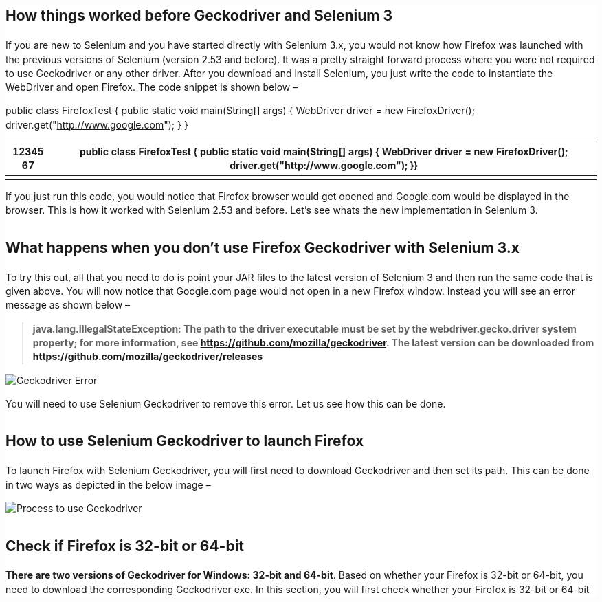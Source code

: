 ## How things worked before Geckodriver and Selenium 3

If you are new to Selenium and you have started directly with  Selenium 3.x, you would not know how Firefox was launched with the  previous versions of Selenium (version 2.53 and before). It was a pretty  straight forward process where you were not required to use Geckodriver  or any other driver. After you [download and install Selenium](http://www.automationtestinghub.com/download-and-install-selenium/), you just write the code to instantiate the WebDriver and open Firefox. The code snippet is shown below –



public class FirefoxTest { 	 	public static void main(String[] args) { 		WebDriver driver = new FirefoxDriver(); 		driver.get("http://www.google.com"); 	} }

| 1234567 | public class FirefoxTest {		public static void main(String[] args) {		WebDriver driver = new FirefoxDriver();		driver.get("<http://www.google.com>");	}} |
| ------- | ------------------------------------------------------------ |
|         |                                                              |



If you just run this code, you would notice that Firefox browser would get opened and [Google.com](http://Google.com)  would be displayed in the browser. This is how it worked with Selenium  2.53 and before. Let’s see whats the new implementation in Selenium 3.

## What happens when you don’t use Firefox Geckodriver with Selenium 3.x

To try this out, all that you need to do is point your JAR files to  the latest version of Selenium 3 and then run the same code that is  given above. You will now notice that [Google.com](http://Google.com) page would not open in a new Firefox window. Instead you will see an error message as shown below –

> **java.lang.IllegalStateException: The path to the  driver executable must be set by the webdriver.gecko.driver system  property; for more information, see https://github.com/mozilla/geckodriver. The latest version can be downloaded from https://github.com/mozilla/geckodriver/releases**

![Geckodriver Error](http://www.automationtestinghub.com/images/selenium/webdriver-gecko-driver-error.png)

You will need to use Selenium Geckodriver to remove this error. Let us see how this can be done.

## How to use Selenium Geckodriver to launch Firefox

To launch Firefox with Selenium Geckodriver, you will first need to  download Geckodriver and then set its path. This can be done in two ways  as depicted in the below image – 

![Process to use Geckodriver](http://www.automationtestinghub.com/images/selenium/process-to-use-geckodriver.png)

## Check if Firefox is 32-bit or 64-bit

**There are two versions of Geckodriver for Windows: 32-bit and 64-bit**.  Based on whether your Firefox is 32-bit or 64-bit, you need to download  the corresponding Geckodriver exe. In this section, you will first  check whether your Firefox is 32-bit or 64-bit
